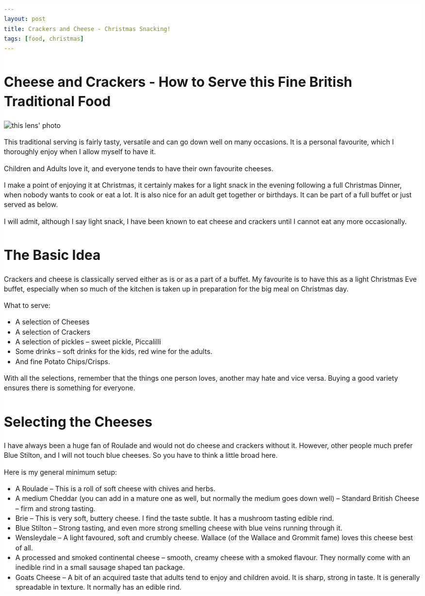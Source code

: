 ```yaml
---
layout: post
title: Crackers and Cheese - Christmas Snacking!
tags: [food, christmas]
---
```

# Cheese and Crackers - How to Serve this Fine British Traditional Food

![this lens' photo](cheese-and-cracker-with-pickle.jpg)

This traditional serving is fairly tasty, versatile and can go down well on many occasions. It is a personal favourite, which I thoroughly enjoy when I allow myself to have it.

Children and Adults love it, and everyone tends to have their own favourite cheeses.

I make a point of enjoying it at Christmas, it certainly makes for a light snack in the evening following a full Christmas Dinner, when nobody wants to cook or eat a lot. It is also nice for an adult get together or birthdays. It can be part of a full buffet or just served as below.

I will admit, although I say light snack, I have been known to eat cheese and crackers until I cannot eat any more occasionally.

# The Basic Idea
Crackers and cheese is classically served either as is or as a part of a buffet.
My favourite is to have this as a light Christmas Eve buffet, especially when so much of the kitchen is taken up in preparation for the big meal on Christmas day.

What to serve:

* A selection of Cheeses
* A selection of Crackers
* A selection of pickles – sweet pickle, Piccalilli
* Some drinks – soft drinks for the kids, red wine for the adults.
* And fine Potato Chips/Crisps.

With all the selections, remember that the things one person loves, another may hate and vice versa. Buying a good variety ensures there is something for everyone.

# Selecting the Cheeses

I have always been a huge fan of Roulade and would not do cheese and crackers without it. However, other people much prefer Blue Stilton, and I will not touch blue cheeses. So you have to think a little broad here.

Here is my general minimum setup:

* A Roulade – This is a roll of soft cheese with chives and herbs.
* A medium Cheddar (you can add in a mature one as well, but normally the medium goes down well) – Standard British Cheese – firm and strong tasting.
* Brie – This is very soft, buttery cheese. I find the taste subtle. It has a mushroom tasting edible rind.
* Blue Stilton – Strong tasting, and even more strong smelling cheese with blue veins running through it.
* Wensleydale – A light favoured, soft and crumbly cheese. Wallace (of the Wallace and Grommit fame) loves this cheese best of all.
* A processed and smoked continental cheese – smooth, creamy cheese with a smoked flavour. They normally come with an inedible rind in a small sausage shaped tan package.
* Goats Cheese – A bit of an acquired taste that adults tend to enjoy and children avoid. It is sharp, strong in taste. It is generally spreadable in texture. It normally has an edible rind.
